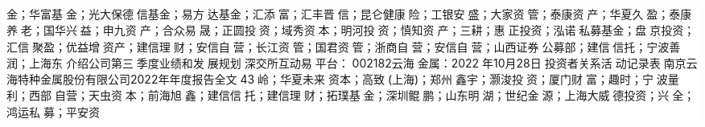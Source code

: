 金；华富基
金；光大保德
信基金；易方
达基金；汇添
富；汇丰晋
信；昆仑健康
险；工银安
盛；大家资
管；泰康资
产；华夏久
盈；泰康养
老；国华兴
益；申九资
产；合众易
晟；正圆投
资；域秀资
本；明河投
资；慎知资
产；三耕；惠
正投资；泓诺
私募基金；盘
京投资；汇信
聚盈；优益增
资产；建信理
财；安信自
营；长江资
管；国君资
管；浙商自
营；安信自
营；山西证券
公募部；建信
信托；宁波善
润；上海东
介绍公司第三
季度业绩和发
展规划
深交所互动易
平台：
002182云海
金属：2022
年10月28日
投资者关系活
动记录表
南京云海特种金属股份有限公司2022年年度报告全文
43
岭；华夏未来
资本；高致
(上海)；郑州
鑫宇；灏浚投
资；厦门财
富；趣时；宁
波量利；西部
自营；天虫资
本；前海旭
鑫；建信信
托；建信理
财；拓璞基
金；深圳鲲
鹏；山东明
湖；世纪金
源；上海大威
德投资；兴
全；鸿运私
募；平安资